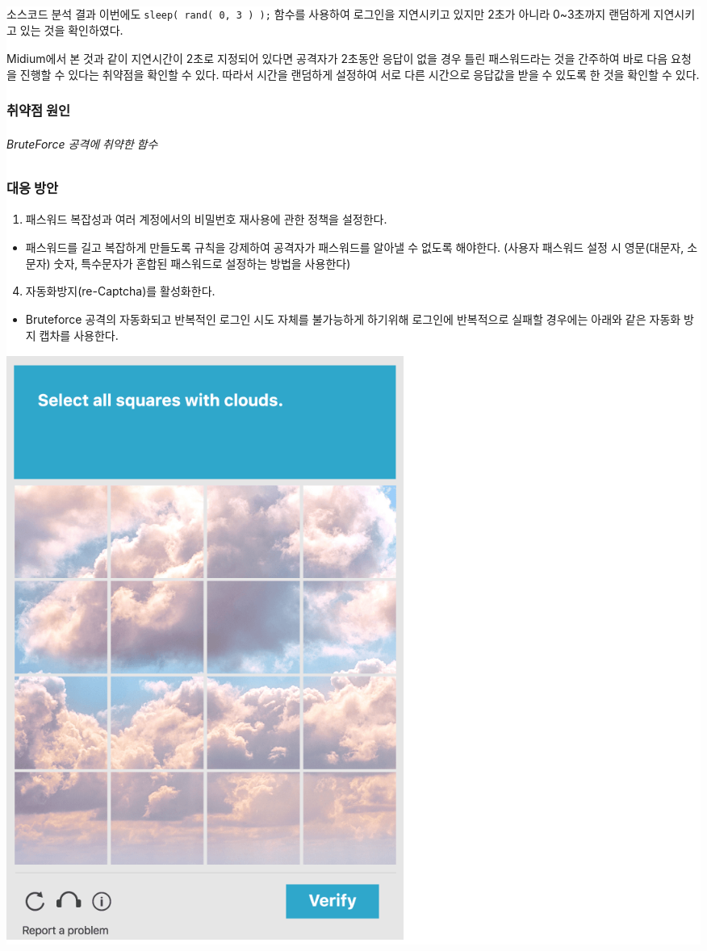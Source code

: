 소스코드 분석 결과 이번에도 `sleep( rand( 0, 3 ) );` 함수를 사용하여 로그인을 지연시키고 있지만 2초가 아니라 0~3초까지 랜덤하게 지연시키고 있는 것을 확인하였다. 

Midium에서 본 것과 같이 지연시간이 2초로 지정되어 있다면 공격자가 2초동안 응답이 없을 경우 틀린 패스워드라는 것을 간주하여 바로 다음 요청을 진행할 수 있다는 취약점을 확인할 수 있다. 따라서 시간을 랜덤하게 설정하여 서로 다른 시간으로 응답값을 받을 수 있도록 한 것을 확인할 수 있다.

### 취약점 원인


###### BruteForce 공격에 취약한 함수

### 대응 방안

1. 패스워드 복잡성과 여러 계정에서의 비밀번호 재사용에 관한 정책을 설정한다.
- 패스워드를 길고 복잡하게 만들도록 규칙을 강제하여 공격자가 패스워드를 알아낼 수 없도록 해야한다.
  (사용자 패스워드 설정 시 영문(대문자, 소문자) 숫자, 특수문자가 혼합된 패스워드로 설정하는 방법을 사용한다)

4. 자동화방지(re-Captcha)를 활성화한다.
- Bruteforce 공격의 자동화되고 반복적인 로그인 시도 자체를 불가능하게 하기위해 로그인에 반복적으로 실패할 경우에는 아래와 같은 자동화 방지 캡차를 사용한다.

![이미지](/assets/captcha.png)
